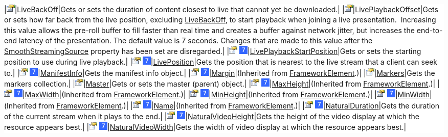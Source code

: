 |![Public property](images/Ff728140.pubproperty(en-us,VS.90).gif "Public property")|[LiveBackOff](smoothstreamingmediaelement-livebackoff-property-microsoft-web-media-smoothstreaming_1.md)|Gets or sets the duration of content closest to live that cannot yet be downloaded.|
|![Public property](images/Ff728140.pubproperty(en-us,VS.90).gif "Public property")|[LivePlaybackOffset](smoothstreamingmediaelement-liveplaybackoffset-property-microsoft-web-media-smoothstreaming_1.md)|Gets or sets how far back from the live position, excluding [LiveBackOff](smoothstreamingmediaelement-livebackoff-property-microsoft-web-media-smoothstreaming_1.md), to start playback when joining a live presentation.  Increasing this value allows the pre-roll buffer to fill faster than real time and creates a buffer against network jitter, but increases the end-to-end latency of the presentation. The default value is 7 seconds. Changes that are made to this value after the [SmoothStreamingSource](smoothstreamingmediaelement-smoothstreamingsource-property-microsoft-web-media-smoothstreaming_1.md) property has been set are disregarded.|
|![Public property](images/Ff728140.pubproperty(en-us,VS.90).gif "Public property") ![Supported by Windows Phone](images/Ff728255.slMobile(VS.95).gif "Supported by Windows Phone")|[LivePlaybackStartPosition](smoothstreamingmediaelement-liveplaybackstartposition-property-microsoft-web-media-smoothstreaming_1.md)|Gets or sets the starting position to use during live playback.|
|![Public property](images/Ff728140.pubproperty(en-us,VS.90).gif "Public property") ![Supported by Windows Phone](images/Ff728255.slMobile(VS.95).gif "Supported by Windows Phone")|[LivePosition](smoothstreamingmediaelement-liveposition-property-microsoft-web-media-smoothstreaming_1.md)|Gets the position that is nearest to the live stream that a client can seek to.|
|![Public property](images/Ff728140.pubproperty(en-us,VS.90).gif "Public property") ![Supported by Windows Phone](images/Ff728255.slMobile(VS.95).gif "Supported by Windows Phone")|[ManifestInfo](smoothstreamingmediaelement-manifestinfo-property-microsoft-web-media-smoothstreaming_1.md)|Gets the manifest info object.|
|![Public property](images/Ff728140.pubproperty(en-us,VS.90).gif "Public property") ![Supported by Windows Phone](images/Ff728255.slMobile(VS.95).gif "Supported by Windows Phone")|[Margin](https://msdn.microsoft.com/library/ms600890(v=vs.95))|(Inherited from [FrameworkElement](https://msdn.microsoft.com/library/ms602714(v=vs.95)).)|
|![Public property](images/Ff728140.pubproperty(en-us,VS.90).gif "Public property")|[Markers](smoothstreamingmediaelement-markers-property-microsoft-web-media-smoothstreaming_1.md)|Gets the markers collection.|
|![Public property](images/Ff728140.pubproperty(en-us,VS.90).gif "Public property")|[Master](smoothstreamingmediaelement-master-property-microsoft-web-media-smoothstreaming_1.md)|Gets or sets the master (parent) object.|
|![Public property](images/Ff728140.pubproperty(en-us,VS.90).gif "Public property") ![Supported by Windows Phone](images/Ff728255.slMobile(VS.95).gif "Supported by Windows Phone")|[MaxHeight](https://msdn.microsoft.com/library/ms600891(v=vs.95))|(Inherited from [FrameworkElement](https://msdn.microsoft.com/library/ms602714(v=vs.95)).)|
|![Public property](images/Ff728140.pubproperty(en-us,VS.90).gif "Public property") ![Supported by Windows Phone](images/Ff728255.slMobile(VS.95).gif "Supported by Windows Phone")|[MaxWidth](https://msdn.microsoft.com/library/ms600892(v=vs.95))|(Inherited from [FrameworkElement](https://msdn.microsoft.com/library/ms602714(v=vs.95)).)|
|![Public property](images/Ff728140.pubproperty(en-us,VS.90).gif "Public property") ![Supported by Windows Phone](images/Ff728255.slMobile(VS.95).gif "Supported by Windows Phone")|[MinHeight](https://msdn.microsoft.com/library/ms600893(v=vs.95))|(Inherited from [FrameworkElement](https://msdn.microsoft.com/library/ms602714(v=vs.95)).)|
|![Public property](images/Ff728140.pubproperty(en-us,VS.90).gif "Public property") ![Supported by Windows Phone](images/Ff728255.slMobile(VS.95).gif "Supported by Windows Phone")|[MinWidth](https://msdn.microsoft.com/library/ms600894(v=vs.95))|(Inherited from [FrameworkElement](https://msdn.microsoft.com/library/ms602714(v=vs.95)).)|
|![Public property](images/Ff728140.pubproperty(en-us,VS.90).gif "Public property") ![Supported by Windows Phone](images/Ff728255.slMobile(VS.95).gif "Supported by Windows Phone")|[Name](https://msdn.microsoft.com/library/ms600895(v=vs.95))|(Inherited from [FrameworkElement](https://msdn.microsoft.com/library/ms602714(v=vs.95)).)|
|![Public property](images/Ff728140.pubproperty(en-us,VS.90).gif "Public property") ![Supported by Windows Phone](images/Ff728255.slMobile(VS.95).gif "Supported by Windows Phone")|[NaturalDuration](smoothstreamingmediaelement-naturalduration-property-microsoft-web-media-smoothstreaming_1.md)|Gets the duration of the current stream when it plays to the end.|
|![Public property](images/Ff728140.pubproperty(en-us,VS.90).gif "Public property") ![Supported by Windows Phone](images/Ff728255.slMobile(VS.95).gif "Supported by Windows Phone")|[NaturalVideoHeight](smoothstreamingmediaelement-naturalvideoheight-property-microsoft-web-media-smoothstreaming_1.md)|Gets the height of the video display at which the resource appears best.|
|![Public property](images/Ff728140.pubproperty(en-us,VS.90).gif "Public property") ![Supported by Windows Phone](images/Ff728255.slMobile(VS.95).gif "Supported by Windows Phone")|[NaturalVideoWidth](smoothstreamingmediaelement-naturalvideowidth-property-microsoft-web-media-smoothstreaming_1.md)|Gets the width of video display at which the resource appears best.|